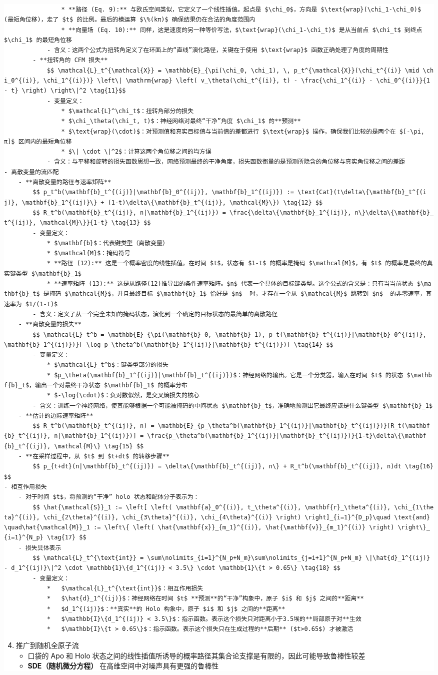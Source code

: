 				    * **路径 (Eq. 9):** 与欧氏空间类似，它定义了一个线性插值。起点是 $\chi_0$，方向是 $\text{wrap}(\chi_1-\chi_0)$ (最短角位移)，走了 $t$ 的比例。最后的模运算 $\%(kπ)$ 确保结果仍在合法的角度范围内
				    * **向量场 (Eq. 10):** 同样，这是速度的另一种等价写法，$\text{wrap}(\chi_1-\chi_t)$ 是从当前点 $\chi_t$ 到终点 $\chi_1$ 的最短角位移
				- 含义：这两个公式为扭转角定义了在环面上的“直线”演化路径，关键在于使用 $\text{wrap}$ 函数正确处理了角度的周期性
			- **扭转角的 CFM 损失**
				$$ \mathcal{L}_t^{\mathcal{X}} = \mathbb{E}_{\pi(\chi_0, \chi_1), \, p_t^{\mathcal{X}}(\chi_t^{(i)} \mid \chi_0^{(i)}, \chi_1^{(i)})} \left\| \mathrm{wrap} \left( v_\theta(\chi_t^{(i)}, t) - \frac{\chi_1^{(i)} - \chi_0^{(i)}}{1 - t} \right) \right\|^2 \tag{11}$$
				- 变量定义：
				    * $\mathcal{L}^\chi_t$：扭转角部分的损失
				    * $\chi_\theta(\chi_t, t)$：神经网络对最终“干净”角度 $\chi_1$ 的**预测**
				    * $\text{wrap}(\cdot)$：对预测值和真实目标值与当前值的差都进行 $\text{wrap}$ 操作，确保我们比较的是两个在 $[-\pi, π]$ 区间内的最短角位移
				    * $\| \cdot \|^2$：计算这两个角位移之间的均方误
				- 含义：与平移和旋转的损失函数思想一致，网络预测最终的干净角度，损失函数衡量的是预测所隐含的角位移与真实角位移之间的差距
	- 离散变量的流匹配
		- **离散变量的路径与速率矩阵**
			$$ p_t^b(\mathbf{b}_t^{(ij)}|\mathbf{b}_0^{(ij)}, \mathbf{b}_1^{(ij)}) := \text{Cat}(t\delta\{\mathbf{b}_t^{(ij)}, \mathbf{b}_1^{(ij)}\} + (1-t)\delta\{\mathbf{b}_t^{(ij)}, \mathcal{M}\}) \tag{12} $$
			$$ R_t^b(\mathbf{b}_t^{(ij)}, n|\mathbf{b}_1^{(ij)}) = \frac{\delta\{\mathbf{b}_1^{(ij)}, n\}\delta\{\mathbf{b}_t^{(ij)}, \mathcal{M}\}}{1-t} \tag{13} $$
			- 变量定义：
			    * $\mathbf{b}$：代表键类型（离散变量）
			    * $\mathcal{M}$：掩码符号
			    * **路径 (12):** 这是一个概率密度的线性插值。在时间 $t$，状态有 $1-t$ 的概率是掩码 $\mathcal{M}$，有 $t$ 的概率是最终的真实键类型 $\mathbf{b}_1$
			    * **速率矩阵 (13):** 这是从路径(12)推导出的条件速率矩阵。$n$ 代表一个具体的目标键类型。这个公式的含义是：只有当当前状态 $\mathbf{b}_t$ 是掩码 $\mathcal{M}$，并且最终目标 $\mathbf{b}_1$ 恰好是 $n$  时，才存在一个从 $\mathcal{M}$ 跳转到 $n$  的非零速率，其速率为 $1/(1-t)$
			- 含义：定义了从一个完全未知的掩码状态，演化到一个确定的目标状态的最简单的离散路径
		- **离散变量的损失**
			$$ \mathcal{L}_t^b = \mathbb{E}_{\pi(\mathbf{b}_0, \mathbf{b}_1), p_t(\mathbf{b}_t^{(ij)}|\mathbf{b}_0^{(ij)}, \mathbf{b}_1^{(ij)})}[-\log p_\theta^b(\mathbf{b}_1^{(ij)}|\mathbf{b}_t^{(ij)})] \tag{14} $$
			- 变量定义：
			    * $\mathcal{L}_t^b$：键类型部分的损失
			    * $p_\theta(\mathbf{b}_1^{(ij)}|\mathbf{b}_t^{(ij)})$：神经网络的输出。它是一个分类器，输入在时间 $t$ 的状态 $\mathbf{b}_t$，输出一个对最终干净状态 $\mathbf{b}_1$ 的概率分布
			    * $-\log(\cdot)$：负对数似然，是交叉熵损失的核心
			- 含义：训练一个神经网络，使其能够根据一个可能被掩码的中间状态 $\mathbf{b}_t$，准确地预测出它最终应该是什么键类型 $\mathbf{b}_1$
		- **估计的边际速率矩阵**
			$$ R_t^b(\mathbf{b}_t^{(ij)}, n) = \mathbb{E}_{p_\theta^b(\mathbf{b}_1^{(ij)}|\mathbf{b}_t^{(ij)})}[R_t(\mathbf{b}_t^{(ij)}, n|\mathbf{b}_1^{(ij)})] = \frac{p_\theta^b(\mathbf{b}_1^{(ij)}|\mathbf{b}_t^{(ij)})}{1-t}\delta\{\mathbf{b}_t^{(ij)}, \mathcal{M}\} \tag{15} $$
		- **在采样过程中，从 $t$ 到 $t+dt$ 的转移步骤**
			$$ p_{t+dt}(n|\mathbf{b}_t^{(ij)}) = \delta\{\mathbf{b}_t^{(ij)}, n\} + R_t^b(\mathbf{b}_t^{(ij)}, n)dt \tag{16} $$
	- 相互作用损失
		- 对于时间 $t$，将预测的“干净” holo 状态和配体分子表示为：
			$$ \hat{\mathcal{S}}_1 := \left[ \left( \mathbf{a}_0^{(i)}, t_\theta^{(i)}, \mathbf{r}_\theta^{(i)}, \chi_{1\theta}^{(i)}, \chi_{2\theta}^{(i)}, \chi_{3\theta}^{(i)}, \chi_{4\theta}^{(i)} \right) \right]_{i=1}^{D_p}\quad \text{and} \quad\hat{\mathcal{M}}_1 := \left\{ \left( \hat{\mathbf{x}}_{m_1}^{(i)}, \hat{\mathbf{v}}_{m_1}^{(i)} \right) \right\}_{i=1}^{N_p} \tag{17} $$
		- 损失具体表示
			$$ \mathcal{L}_t^{\text{int}} = \sum\nolimits_{i=1}^{N_p+N_m}\sum\nolimits_{j=i+1}^{N_p+N_m} \|\hat{d}_1^{(ij)} - d_1^{(ij)}\|^2 \cdot \mathbb{1}\{d_1^{(ij)} < 3.5\} \cdot \mathbb{1}\{t > 0.65\} \tag{18} $$
			- 变量定义：
			    *   $\mathcal{L}_t^{\text{int}}$：相互作用损失
				*   $\hat{d}_1^{(ij)}$：神经网络在时间 $t$ **预测**的“干净”构象中，原子 $i$ 和 $j$ 之间的**距离**
				*   $d_1^{(ij)}$：**真实**的 Holo 构象中，原子 $i$ 和 $j$ 之间的**距离**
				*   $\mathbb{I}\{d_1^{(ij)} < 3.5\}$：指示函数。表示这个损失只对距离小于3.5埃的**局部原子对**生效
				*   $\mathbb{I}\{t > 0.65\}$：指示函数。表示这个损失只在生成过程的**后期** ($t>0.65$) 才被激活
4. 推广到随机全原子流
	- 口袋的 Apo 和 Holo 状态之间的线性插值所诱导的概率路径其集合论支撑是有限的，因此可能导致鲁棒性较差
	- **SDE（随机微分方程）** 在高维空间中对噪声具有更强的鲁棒性
